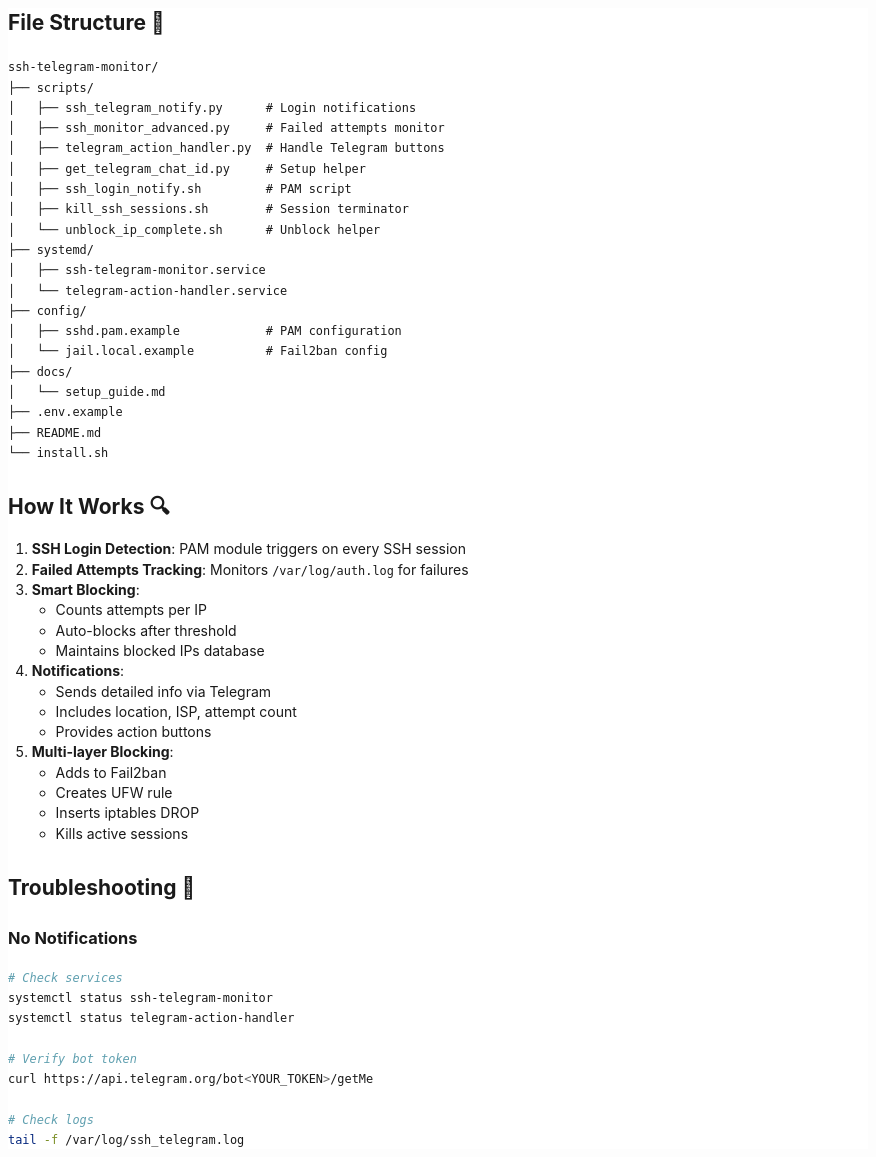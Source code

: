 ## File Structure 📁

```
ssh-telegram-monitor/
├── scripts/
│   ├── ssh_telegram_notify.py      # Login notifications
│   ├── ssh_monitor_advanced.py     # Failed attempts monitor
│   ├── telegram_action_handler.py  # Handle Telegram buttons
│   ├── get_telegram_chat_id.py     # Setup helper
│   ├── ssh_login_notify.sh         # PAM script
│   ├── kill_ssh_sessions.sh        # Session terminator
│   └── unblock_ip_complete.sh      # Unblock helper
├── systemd/
│   ├── ssh-telegram-monitor.service
│   └── telegram-action-handler.service
├── config/
│   ├── sshd.pam.example            # PAM configuration
│   └── jail.local.example          # Fail2ban config
├── docs/
│   └── setup_guide.md
├── .env.example
├── README.md
└── install.sh
```

## How It Works 🔍

1. **SSH Login Detection**: PAM module triggers on every SSH session
2. **Failed Attempts Tracking**: Monitors `/var/log/auth.log` for failures
3. **Smart Blocking**:
   - Counts attempts per IP
   - Auto-blocks after threshold
   - Maintains blocked IPs database
4. **Notifications**:
   - Sends detailed info via Telegram
   - Includes location, ISP, attempt count
   - Provides action buttons
5. **Multi-layer Blocking**:
   - Adds to Fail2ban
   - Creates UFW rule
   - Inserts iptables DROP
   - Kills active sessions

## Troubleshooting 🔨

### No Notifications
```bash
# Check services
systemctl status ssh-telegram-monitor
systemctl status telegram-action-handler

# Verify bot token
curl https://api.telegram.org/bot<YOUR_TOKEN>/getMe

# Check logs
tail -f /var/log/ssh_telegram.log
```
